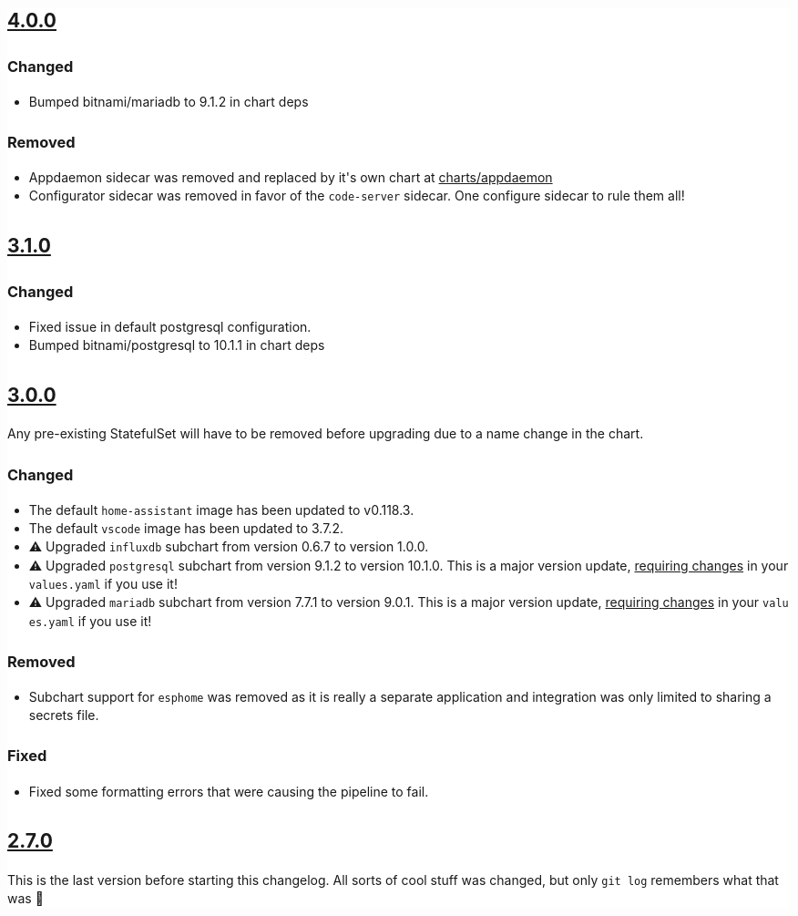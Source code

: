 ## [4.0.0]

### Changed

- Bumped bitnami/mariadb to 9.1.2 in chart deps

### Removed

- Appdaemon sidecar was removed and replaced by it's own chart at [charts/appdaemon](https://github.com/k8s-at-home/charts/tree/master/charts/appdaemon)
- Configurator sidecar was removed in favor of the `code-server` sidecar. One configure sidecar to rule them all!

## [3.1.0]

### Changed

- Fixed issue in default postgresql configuration.
- Bumped bitnami/postgresql to 10.1.1 in chart deps

## [3.0.0]

Any pre-existing StatefulSet will have to be removed before upgrading due to a name change in the chart.

### Changed

- The default `home-assistant` image has been updated to v0.118.3.
- The default `vscode` image has been updated to 3.7.2.
- :warning: Upgraded `influxdb` subchart from version 0.6.7 to version 1.0.0.
- :warning: Upgraded `postgresql` subchart from version 9.1.2 to version 10.1.0.
  This is a major version update, [requiring changes](https://github.com/bitnami/charts/tree/master/bitnami/postgresql#to-1000) in your `values.yaml` if you use it!
- :warning: Upgraded `mariadb` subchart from version 7.7.1 to version 9.0.1.
  This is a major version update, [requiring changes](https://github.com/bitnami/charts/tree/master/bitnami/mariadb#to-900) in your `values.yaml` if you use it!

### Removed

- Subchart support for `esphome` was removed as it is really a separate application and integration was only limited to sharing a secrets file.

### Fixed

- Fixed some formatting errors that were causing the pipeline to fail.

## [2.7.0]

This is the last version before starting this changelog. All sorts of cool stuff was changed, but only `git log` remembers what that was :slightly_frowning_face:


[9.0.1]: #901
[9.0.0]: #900
[8.0.0]: https://github.com/k8s-at-home/charts/tree/home-assistant-8.0.0/charts/home-assistant
[5.0.0]: https://github.com/k8s-at-home/charts/tree/home-assistant-5.0.0/charts/home-assistant
[4.0.0]: https://github.com/k8s-at-home/charts/tree/home-assistant-4.0.0/charts/home-assistant
[3.1.0]: https://github.com/k8s-at-home/charts/tree/home-assistant-3.1.0/charts/home-assistant
[3.0.0]: https://github.com/k8s-at-home/charts/tree/home-assistant-3.0.0/charts/home-assistant
[2.7.0]: https://github.com/k8s-at-home/charts/tree/home-assistant-2.7.0/charts/home-assistant